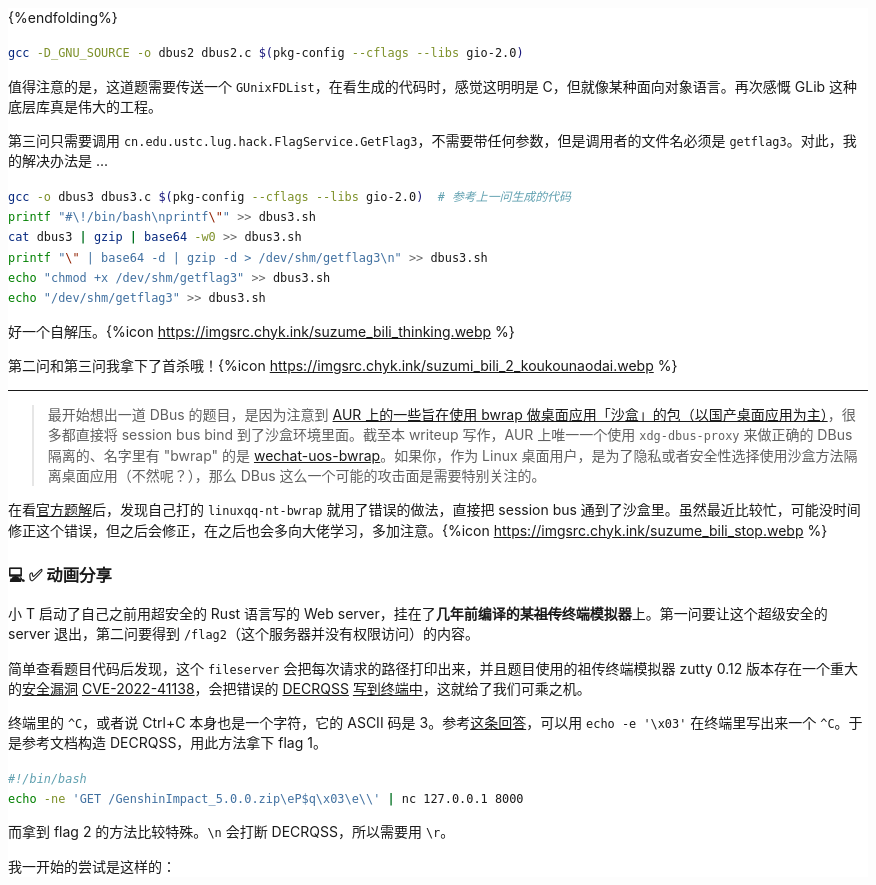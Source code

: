 {%endfolding%}

```bash
gcc -D_GNU_SOURCE -o dbus2 dbus2.c $(pkg-config --cflags --libs gio-2.0)
```

值得注意的是，这道题需要传送一个 `GUnixFDList`，在看生成的代码时，感觉这明明是 C，但就像某种面向对象语言。再次感慨 GLib 这种底层库真是伟大的工程。

第三问只需要调用 `cn.edu.ustc.lug.hack.FlagService.GetFlag3`，不需要带任何参数，但是调用者的文件名必须是 `getflag3`。对此，我的解决办法是 ...

```bash
gcc -o dbus3 dbus3.c $(pkg-config --cflags --libs gio-2.0)  # 参考上一问生成的代码
printf "#\!/bin/bash\nprintf\"" >> dbus3.sh
cat dbus3 | gzip | base64 -w0 >> dbus3.sh
printf "\" | base64 -d | gzip -d > /dev/shm/getflag3\n" >> dbus3.sh
echo "chmod +x /dev/shm/getflag3" >> dbus3.sh
echo "/dev/shm/getflag3" >> dbus3.sh
```

好一个自解压。{%icon https://imgsrc.chyk.ink/suzume_bili_thinking.webp %}

第二问和第三问我拿下了首杀哦！{%icon https://imgsrc.chyk.ink/suzumi_bili_2_koukounaodai.webp %}

---

> 最开始想出一道 DBus 的题目，是因为注意到 [AUR 上的一些旨在使用 bwrap 做桌面应用「沙盒」的包（以国产桌面应用为主）](https://aur.archlinux.org/packages?O=0&K=bwrap)，很多都直接将 session bus bind 到了沙盒环境里面。截至本 writeup 写作，AUR 上唯一一个使用 `xdg-dbus-proxy` 来做正确的 DBus 隔离的、名字里有 "bwrap" 的是 [wechat-uos-bwrap](https://aur.archlinux.org/packages/wechat-uos-bwrap?all_deps=1#pkgdeps)。如果你，作为 Linux 桌面用户，是为了隐私或者安全性选择使用沙盒方法隔离桌面应用（不然呢？），那么 DBus 这么一个可能的攻击面是需要特别关注的。

在看[官方题解](https://github.com/USTC-Hackergame/hackergame2024-writeups/blob/master/official/%E4%B8%8D%E5%A4%AA%E5%88%86%E5%B8%83%E5%BC%8F%E7%9A%84%E8%BD%AF%E6%80%BB%E7%BA%BF/README.md#%E9%A2%98%E8%A7%A3)后，发现自己打的 `linuxqq-nt-bwrap` 就用了错误的做法，直接把 session bus 通到了沙盒里。虽然最近比较忙，可能没时间修正这个错误，但之后会修正，在之后也会多向大佬学习，多加注意。{%icon https://imgsrc.chyk.ink/suzume_bili_stop.webp %}

### 💻 ✅ 动画分享

小 T 启动了自己之前用超安全的 Rust 语言写的 Web server，挂在了**几年前编译的某~~祖传~~终端模拟器**上。第一问要让这个超级安全的 server 退出，第二问要得到 `/flag2`（这个服务器并没有权限访问）的内容。

简单查看题目代码后发现，这个 `fileserver` 会把每次请求的路径打印出来，并且题目使用的祖传终端模拟器 zutty 0.12 版本存在一个重大的[安全漏洞](https://bugs.gentoo.org/868495) [CVE-2022-41138](https://nvd.nist.gov/vuln/detail/CVE-2022-41138)，会把错误的 [DECRQSS](https://vt100.net/docs/vt510-rm/DECRQSS.html) [写到终端中](https://git.hq.sig7.se/zutty.git/blobdiff/18f99e404f8be58f4a2e0f81f1dd646eb056ff1c..bde7458c60a7bafe08bbeaafbf861eb865edfa38:/src/vterm.icc)，这就给了我们可乘之机。

终端里的 `^C`，或者说 Ctrl+C 本身也是一个字符，它的 ASCII 码是 3。参考[这条回答](https://stackoverflow.com/a/77996765)，可以用 `echo -e '\x03'` 在终端里写出来一个 `^C`。于是参考文档构造 DECRQSS，用此方法拿下 flag 1。

```bash GenshinImpact.sh
#!/bin/bash
echo -ne 'GET /GenshinImpact_5.0.0.zip\eP$q\x03\e\\' | nc 127.0.0.1 8000
```

而拿到 flag 2 的方法比较特殊。`\n` 会打断 DECRQSS，所以需要用 `\r`。

我一开始的尝试是这样的：
